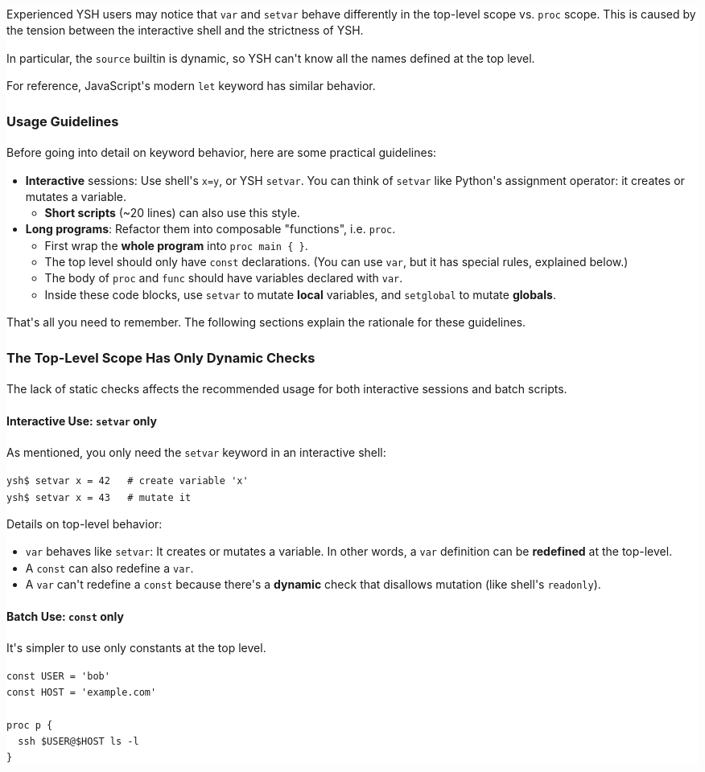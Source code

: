 Experienced YSH users may notice that `var` and `setvar` behave differently in
the top-level scope vs. `proc` scope.  This is caused by the tension between
the interactive shell and the strictness of YSH.

In particular, the `source` builtin is dynamic, so YSH can't know all the names
defined at the top level.

For reference, JavaScript's modern `let` keyword has similar behavior.

### Usage Guidelines

Before going into detail on keyword behavior, here are some practical
guidelines:

- **Interactive** sessions: Use shell's `x=y`, or YSH `setvar`.  You can think
  of `setvar` like Python's assignment operator: it creates or mutates a
  variable.
  - **Short scripts** (~20 lines) can also use this style.
- **Long programs**: Refactor them into composable "functions", i.e. `proc`.
  - First wrap the **whole program** into `proc main { }`.
  - The top level should only have `const` declarations.  (You can use `var`,
    but it has special rules, explained below.)
  - The body of `proc` and `func` should have variables declared with `var`.
  - Inside these code blocks, use `setvar` to mutate **local** variables, and
    `setglobal` to mutate **globals**.

That's all you need to remember.  The following sections explain the rationale
for these guidelines.

### The Top-Level Scope Has Only Dynamic Checks

The lack of static checks affects the recommended usage for both interactive
sessions and batch scripts.

#### Interactive Use: `setvar` only

As mentioned, you only need the `setvar` keyword in an interactive shell:

    ysh$ setvar x = 42   # create variable 'x'
    ysh$ setvar x = 43   # mutate it

Details on top-level behavior:

- `var` behaves like `setvar`: It creates or mutates a variable.  In other
  words, a `var` definition can be **redefined** at the top-level.
- A `const` can also redefine a `var`.
- A `var` can't redefine a `const` because there's a **dynamic** check that
  disallows mutation (like shell's `readonly`).

#### Batch Use: `const` only

It's simpler to use only constants at the top level.

    const USER = 'bob'
    const HOST = 'example.com'

    proc p {
      ssh $USER@$HOST ls -l
    }
